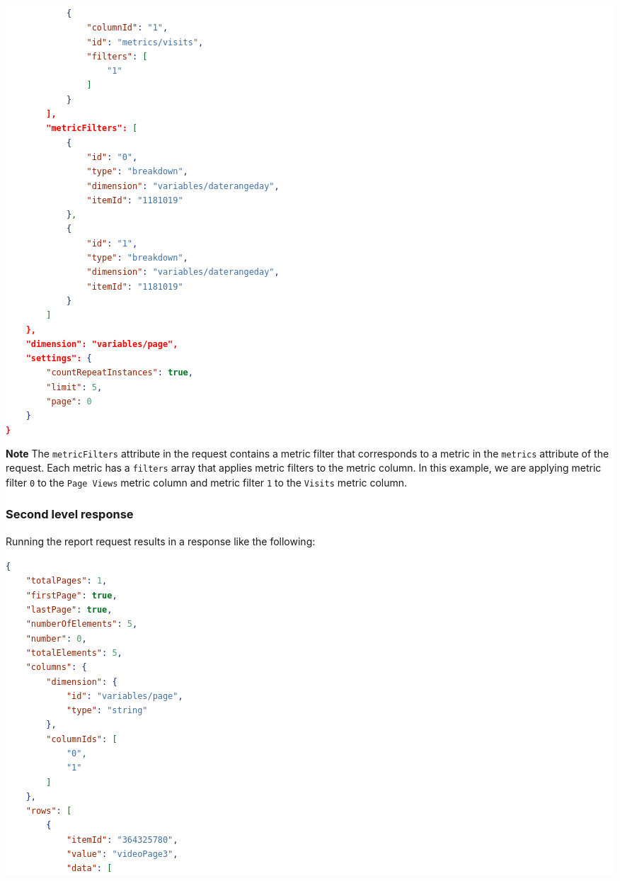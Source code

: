 ```json
            {
                "columnId": "1",
                "id": "metrics/visits",
                "filters": [
                    "1"
                ]
            }
        ],
        "metricFilters": [
            {
                "id": "0",
                "type": "breakdown",
                "dimension": "variables/daterangeday",
                "itemId": "1181019"
            },
            {
                "id": "1",
                "type": "breakdown",
                "dimension": "variables/daterangeday",
                "itemId": "1181019"
            }
        ]
    },
    "dimension": "variables/page",
    "settings": {
        "countRepeatInstances": true,
        "limit": 5,
        "page": 0
    }
}
```

**Note** The `metricFilters` attribute in the request contains a metric filter that corresponds to a metric in the `metrics` attribute of the request. Each metric has a `filters` array that applies metric filters to the metric column. In this example, we are applying metric filter `0` to the `Page Views` metric column and metric filter `1` to the `Visits` metric column.

### Second level response

Running the report request results in a response like the following:

```json
{
    "totalPages": 1,
    "firstPage": true,
    "lastPage": true,
    "numberOfElements": 5,
    "number": 0,
    "totalElements": 5,
    "columns": {
        "dimension": {
            "id": "variables/page",
            "type": "string"
        },
        "columnIds": [
            "0",
            "1"
        ]
    },
    "rows": [
        {
            "itemId": "364325780",
            "value": "videoPage3",
            "data": [
```